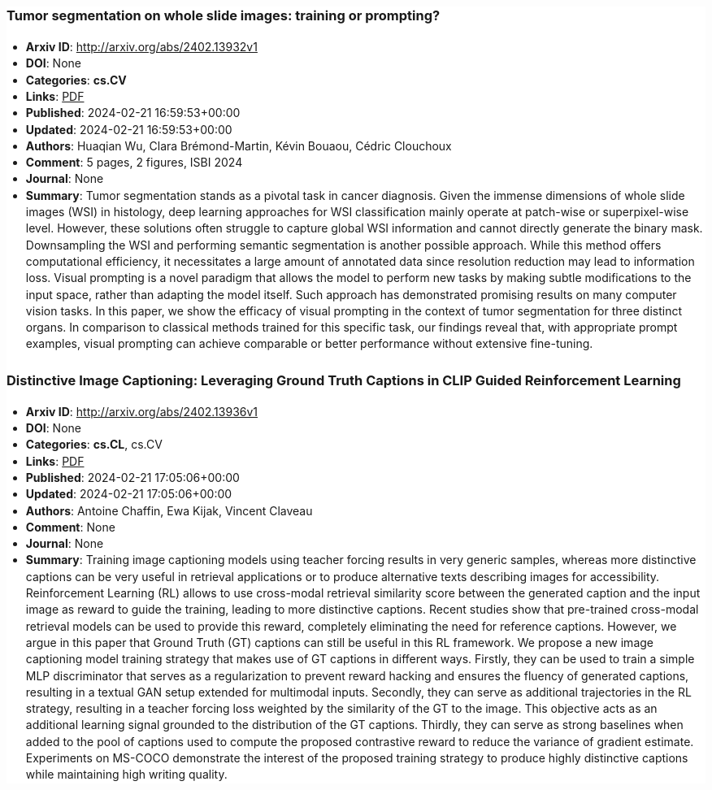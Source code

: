 

### Tumor segmentation on whole slide images: training or prompting?
- **Arxiv ID**: http://arxiv.org/abs/2402.13932v1
- **DOI**: None
- **Categories**: **cs.CV**
- **Links**: [PDF](http://arxiv.org/pdf/2402.13932v1)
- **Published**: 2024-02-21 16:59:53+00:00
- **Updated**: 2024-02-21 16:59:53+00:00
- **Authors**: Huaqian Wu, Clara Brémond-Martin, Kévin Bouaou, Cédric Clouchoux
- **Comment**: 5 pages, 2 figures, ISBI 2024
- **Journal**: None
- **Summary**: Tumor segmentation stands as a pivotal task in cancer diagnosis. Given the immense dimensions of whole slide images (WSI) in histology, deep learning approaches for WSI classification mainly operate at patch-wise or superpixel-wise level. However, these solutions often struggle to capture global WSI information and cannot directly generate the binary mask. Downsampling the WSI and performing semantic segmentation is another possible approach. While this method offers computational efficiency, it necessitates a large amount of annotated data since resolution reduction may lead to information loss. Visual prompting is a novel paradigm that allows the model to perform new tasks by making subtle modifications to the input space, rather than adapting the model itself. Such approach has demonstrated promising results on many computer vision tasks. In this paper, we show the efficacy of visual prompting in the context of tumor segmentation for three distinct organs. In comparison to classical methods trained for this specific task, our findings reveal that, with appropriate prompt examples, visual prompting can achieve comparable or better performance without extensive fine-tuning.



### Distinctive Image Captioning: Leveraging Ground Truth Captions in CLIP Guided Reinforcement Learning
- **Arxiv ID**: http://arxiv.org/abs/2402.13936v1
- **DOI**: None
- **Categories**: **cs.CL**, cs.CV
- **Links**: [PDF](http://arxiv.org/pdf/2402.13936v1)
- **Published**: 2024-02-21 17:05:06+00:00
- **Updated**: 2024-02-21 17:05:06+00:00
- **Authors**: Antoine Chaffin, Ewa Kijak, Vincent Claveau
- **Comment**: None
- **Journal**: None
- **Summary**: Training image captioning models using teacher forcing results in very generic samples, whereas more distinctive captions can be very useful in retrieval applications or to produce alternative texts describing images for accessibility. Reinforcement Learning (RL) allows to use cross-modal retrieval similarity score between the generated caption and the input image as reward to guide the training, leading to more distinctive captions. Recent studies show that pre-trained cross-modal retrieval models can be used to provide this reward, completely eliminating the need for reference captions. However, we argue in this paper that Ground Truth (GT) captions can still be useful in this RL framework. We propose a new image captioning model training strategy that makes use of GT captions in different ways. Firstly, they can be used to train a simple MLP discriminator that serves as a regularization to prevent reward hacking and ensures the fluency of generated captions, resulting in a textual GAN setup extended for multimodal inputs. Secondly, they can serve as additional trajectories in the RL strategy, resulting in a teacher forcing loss weighted by the similarity of the GT to the image. This objective acts as an additional learning signal grounded to the distribution of the GT captions. Thirdly, they can serve as strong baselines when added to the pool of captions used to compute the proposed contrastive reward to reduce the variance of gradient estimate. Experiments on MS-COCO demonstrate the interest of the proposed training strategy to produce highly distinctive captions while maintaining high writing quality.
